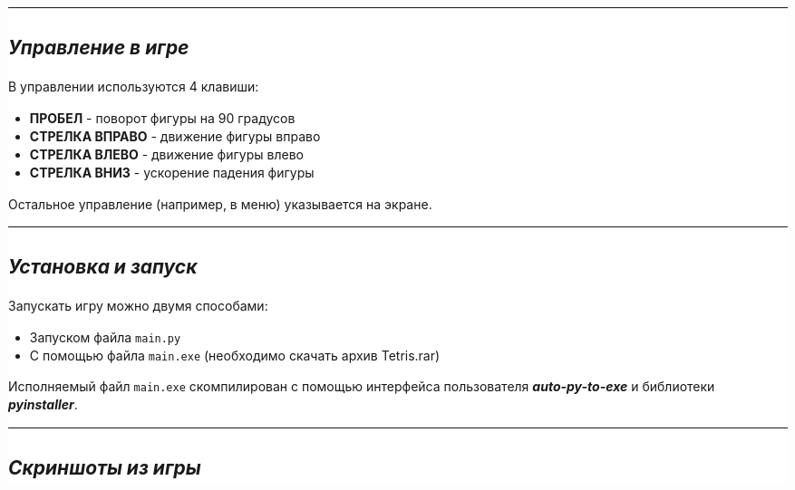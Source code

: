 ____
## *Управление в игре*
В управлении используются 4 клавиши:
+ **ПРОБЕЛ** - поворот фигуры на 90 градусов
+ **СТРЕЛКА ВПРАВО** - движение фигуры вправо
+ **СТРЕЛКА ВЛЕВО** - движение фигуры влево
+ **СТРЕЛКА ВНИЗ** - ускорение падения фигуры

Остальное управление (например, в меню) указывается на экране.

____
## *Установка и запуск*
Запускать игру можно двумя способами:
+ Запуском файла `main.py`
+ С помощью файла `main.exe` (необходимо скачать архив Tetris.rar)

Исполняемый файл `main.exe` скомпилирован с помощью интерфейса пользователя ***auto-py-to-exe*** и библиотеки ***pyinstaller***.

____
## *Скриншоты из игры*
